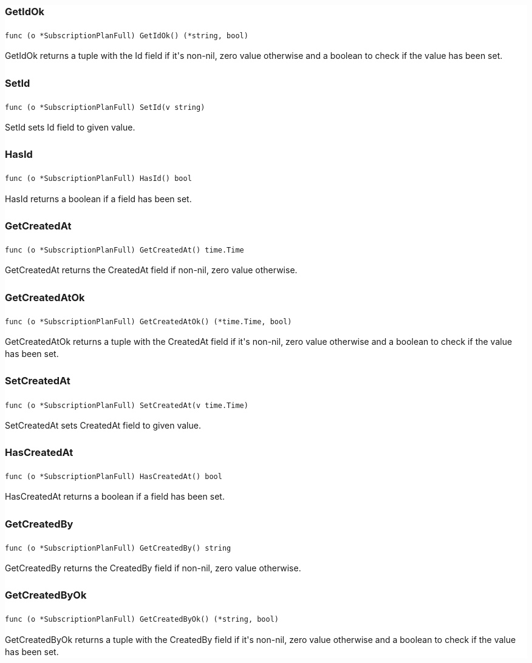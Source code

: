 ### GetIdOk

`func (o *SubscriptionPlanFull) GetIdOk() (*string, bool)`

GetIdOk returns a tuple with the Id field if it's non-nil, zero value otherwise
and a boolean to check if the value has been set.

### SetId

`func (o *SubscriptionPlanFull) SetId(v string)`

SetId sets Id field to given value.

### HasId

`func (o *SubscriptionPlanFull) HasId() bool`

HasId returns a boolean if a field has been set.

### GetCreatedAt

`func (o *SubscriptionPlanFull) GetCreatedAt() time.Time`

GetCreatedAt returns the CreatedAt field if non-nil, zero value otherwise.

### GetCreatedAtOk

`func (o *SubscriptionPlanFull) GetCreatedAtOk() (*time.Time, bool)`

GetCreatedAtOk returns a tuple with the CreatedAt field if it's non-nil, zero value otherwise
and a boolean to check if the value has been set.

### SetCreatedAt

`func (o *SubscriptionPlanFull) SetCreatedAt(v time.Time)`

SetCreatedAt sets CreatedAt field to given value.

### HasCreatedAt

`func (o *SubscriptionPlanFull) HasCreatedAt() bool`

HasCreatedAt returns a boolean if a field has been set.

### GetCreatedBy

`func (o *SubscriptionPlanFull) GetCreatedBy() string`

GetCreatedBy returns the CreatedBy field if non-nil, zero value otherwise.

### GetCreatedByOk

`func (o *SubscriptionPlanFull) GetCreatedByOk() (*string, bool)`

GetCreatedByOk returns a tuple with the CreatedBy field if it's non-nil, zero value otherwise
and a boolean to check if the value has been set.
